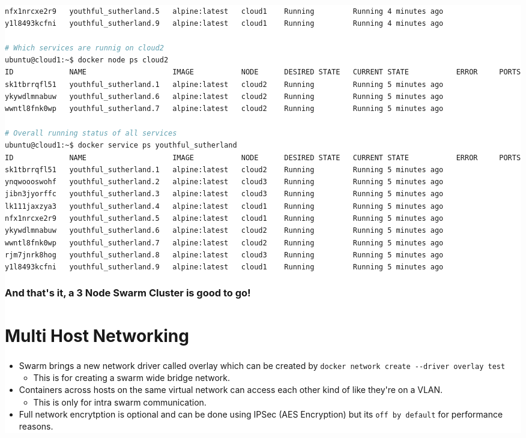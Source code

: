 ```sh
nfx1nrcxe2r9   youthful_sutherland.5   alpine:latest   cloud1    Running         Running 4 minutes ago             
y1l8493kcfni   youthful_sutherland.9   alpine:latest   cloud1    Running         Running 4 minutes ago       

# Which services are runnig on cloud2
ubuntu@cloud1:~$ docker node ps cloud2
ID             NAME                    IMAGE           NODE      DESIRED STATE   CURRENT STATE           ERROR     PORTS
sk1tbrrqfl51   youthful_sutherland.1   alpine:latest   cloud2    Running         Running 5 minutes ago             
ykywdlmnabuw   youthful_sutherland.6   alpine:latest   cloud2    Running         Running 5 minutes ago             
wwntl8fnk0wp   youthful_sutherland.7   alpine:latest   cloud2    Running         Running 5 minutes ago       

# Overall running status of all services
ubuntu@cloud1:~$ docker service ps youthful_sutherland 
ID             NAME                    IMAGE           NODE      DESIRED STATE   CURRENT STATE           ERROR     PORTS
sk1tbrrqfl51   youthful_sutherland.1   alpine:latest   cloud2    Running         Running 5 minutes ago             
ynqwoooswohf   youthful_sutherland.2   alpine:latest   cloud3    Running         Running 5 minutes ago             
jibn3jyorffc   youthful_sutherland.3   alpine:latest   cloud3    Running         Running 5 minutes ago             
lk111jaxzya3   youthful_sutherland.4   alpine:latest   cloud1    Running         Running 5 minutes ago             
nfx1nrcxe2r9   youthful_sutherland.5   alpine:latest   cloud1    Running         Running 5 minutes ago             
ykywdlmnabuw   youthful_sutherland.6   alpine:latest   cloud2    Running         Running 5 minutes ago             
wwntl8fnk0wp   youthful_sutherland.7   alpine:latest   cloud2    Running         Running 5 minutes ago             
rjm7jnrk8hog   youthful_sutherland.8   alpine:latest   cloud3    Running         Running 5 minutes ago             
y1l8493kcfni   youthful_sutherland.9   alpine:latest   cloud1    Running         Running 5 minutes ago     
```

### And that's it, a 3 Node Swarm Cluster is good to go!

# Multi Host Networking
- Swarm brings a new network driver called overlay which can be created by `docker network create --driver overlay test`
  - This is for creating a swarm wide bridge network.
- Containers across hosts on the same virtual network can access each other kind of like they're on a VLAN.
  - This is only for intra swarm communication.
- Full network encrytption is optional and can be done using IPSec (AES Encryption) but its `off by default` for performance reasons.
